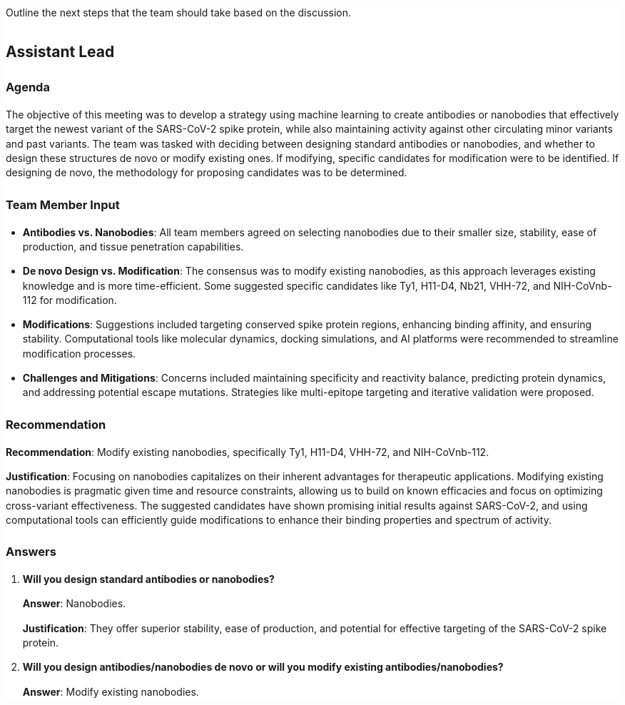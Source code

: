 Outline the next steps that the team should take based on the discussion.

## Assistant Lead

### Agenda

The objective of this meeting was to develop a strategy using machine learning to create antibodies or nanobodies that effectively target the newest variant of the SARS-CoV-2 spike protein, while also maintaining activity against other circulating minor variants and past variants. The team was tasked with deciding between designing standard antibodies or nanobodies, and whether to design these structures de novo or modify existing ones. If modifying, specific candidates for modification were to be identified. If designing de novo, the methodology for proposing candidates was to be determined.

### Team Member Input

- **Antibodies vs. Nanobodies**: All team members agreed on selecting nanobodies due to their smaller size, stability, ease of production, and tissue penetration capabilities.
  
- **De novo Design vs. Modification**: The consensus was to modify existing nanobodies, as this approach leverages existing knowledge and is more time-efficient. Some suggested specific candidates like Ty1, H11-D4, Nb21, VHH-72, and NIH-CoVnb-112 for modification.

- **Modifications**: Suggestions included targeting conserved spike protein regions, enhancing binding affinity, and ensuring stability. Computational tools like molecular dynamics, docking simulations, and AI platforms were recommended to streamline modification processes.

- **Challenges and Mitigations**: Concerns included maintaining specificity and reactivity balance, predicting protein dynamics, and addressing potential escape mutations. Strategies like multi-epitope targeting and iterative validation were proposed.

### Recommendation

**Recommendation**: Modify existing nanobodies, specifically Ty1, H11-D4, VHH-72, and NIH-CoVnb-112.

**Justification**: Focusing on nanobodies capitalizes on their inherent advantages for therapeutic applications. Modifying existing nanobodies is pragmatic given time and resource constraints, allowing us to build on known efficacies and focus on optimizing cross-variant effectiveness. The suggested candidates have shown promising initial results against SARS-CoV-2, and using computational tools can efficiently guide modifications to enhance their binding properties and spectrum of activity.

### Answers

1. **Will you design standard antibodies or nanobodies?**

   **Answer**: Nanobodies.
   
   **Justification**: They offer superior stability, ease of production, and potential for effective targeting of the SARS-CoV-2 spike protein.

2. **Will you design antibodies/nanobodies de novo or will you modify existing antibodies/nanobodies?**

   **Answer**: Modify existing nanobodies.
   
